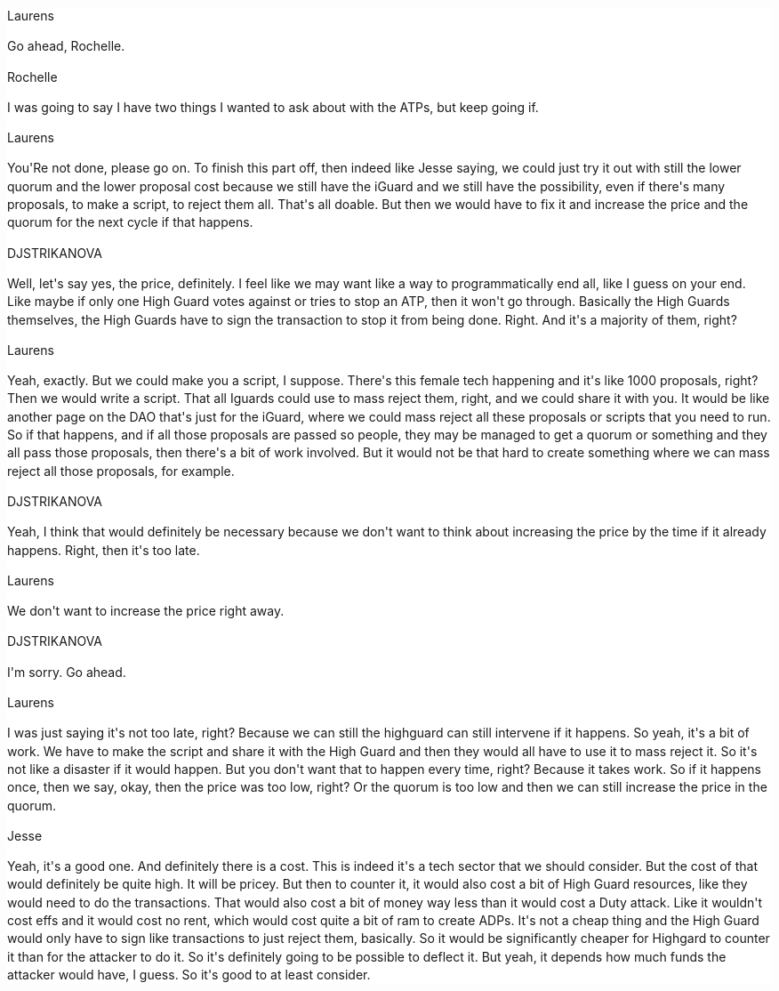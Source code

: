 Laurens

Go ahead, Rochelle.

Rochelle

I was going to say I have two things I wanted to ask about with the ATPs, but keep going if.

Laurens

You'Re not done, please go on. To finish this part off, then indeed like Jesse saying, we could just try it out with still the lower quorum and the lower proposal cost because we still have the iGuard and we still have the possibility, even if there's many proposals, to make a script, to reject them all. That's all doable. But then we would have to fix it and increase the price and the quorum for the next cycle if that happens.

DJSTRIKANOVA

Well, let's say yes, the price, definitely. I feel like we may want like a way to programmatically end all, like I guess on your end. Like maybe if only one High Guard votes against or tries to stop an ATP, then it won't go through. Basically the High Guards themselves, the High Guards have to sign the transaction to stop it from being done. Right. And it's a majority of them, right?

Laurens

Yeah, exactly. But we could make you a script, I suppose. There's this female tech happening and it's like 1000 proposals, right? Then we would write a script. That all Iguards could use to mass reject them, right, and we could share it with you. It would be like another page on the DAO that's just for the iGuard, where we could mass reject all these proposals or scripts that you need to run. So if that happens, and if all those proposals are passed so people, they may be managed to get a quorum or something and they all pass those proposals, then there's a bit of work involved. But it would not be that hard to create something where we can mass reject all those proposals, for example.

DJSTRIKANOVA

Yeah, I think that would definitely be necessary because we don't want to think about increasing the price by the time if it already happens. Right, then it's too late.

Laurens

We don't want to increase the price right away.

DJSTRIKANOVA

I'm sorry. Go ahead.

Laurens

I was just saying it's not too late, right? Because we can still the highguard can still intervene if it happens. So yeah, it's a bit of work. We have to make the script and share it with the High Guard and then they would all have to use it to mass reject it. So it's not like a disaster if it would happen. But you don't want that to happen every time, right? Because it takes work. So if it happens once, then we say, okay, then the price was too low, right? Or the quorum is too low and then we can still increase the price in the quorum.

Jesse

Yeah, it's a good one. And definitely there is a cost. This is indeed it's a tech sector that we should consider. But the cost of that would definitely be quite high. It will be pricey. But then to counter it, it would also cost a bit of High Guard resources, like they would need to do the transactions. That would also cost a bit of money way less than it would cost a Duty attack. Like it wouldn't cost effs and it would cost no rent, which would cost quite a bit of ram to create ADPs. It's not a cheap thing and the High Guard would only have to sign like transactions to just reject them, basically. So it would be significantly cheaper for Highgard to counter it than for the attacker to do it. So it's definitely going to be possible to deflect it. But yeah, it depends how much funds the attacker would have, I guess. So it's good to at least consider.
